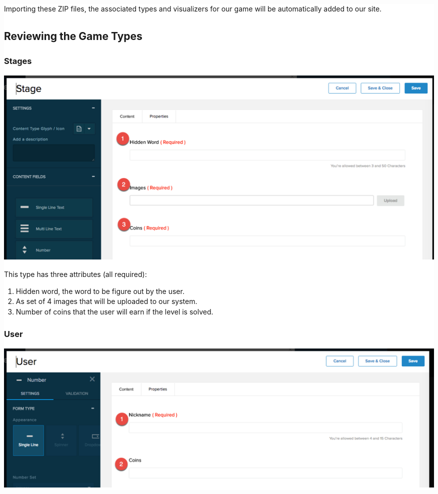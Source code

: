 Importing these ZIP files, the associated types and visualizers for our game will be automatically added to our site.

## Reviewing the Game Types
### Stages

![4 content type 1](images/4-content-type.png)

This type has three attributes (all required):

1. Hidden word, the word to be figure out by the user.
2. As set of 4 images that will be uploaded to our system.
3. Number of coins that the user will earn if the level is solved.



### User

![5 content type 2](images/5-content-type.png)
